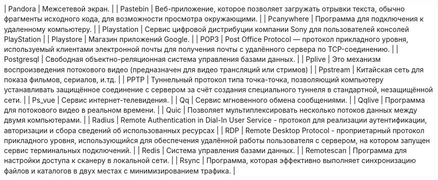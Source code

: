 | Pandora                                                     | Межсетевой экран.                                                                                                                                                                                                                                 |
| Pastebin                                                    | Веб-приложение, которое позволяет загружать отрывки текста, обычно фрагменты исходного кода, для возможности просмотра окружающими.                                                                                                               |
| Pcanywhere                                                  | Программа для подключения к удаленному компьютеру.                                                                                                                                                                                                |
| Playstation                                                 | Сервис цифровой дистрибуции компании Sony для пользователей консолей PlayStation                                                                                                                                                                  |
| Playstore                                                   | Магазин приложений Google.                                                                                                                                                                                                                        |
| POP3                                                        | Post Office Protocol — протокол прикладного уровня, используемый клиентами электронной почты для получения почты с удалённого сервера по TCP-соединению.                                                                                          |
| Postgresql                                                  | Свободная объектно-реляционная система управления базами данных.                                                                                                                                                                                  |
| Pplive                                                      | Это механизм воспроизведения потокового видео (предназначен для видео трансляций или стримов)                                                                                                                                                     |
| Ppstream                                                    | Китайская сеть для показа фильмов, сериалов, и.тд.                                                                                                                                                                                                |
| PPTP                                                        | Туннельный протокол типа точка-точка, позволяющий компьютеру устанавливать защищённое соединение с сервером за счёт создания специального туннеля в стандартной, незащищённой сети.                                                               |
| Ps_vue                                                      | Сервис интернет-телевидения.                                                                                                                                                                                                                      |
| Qq                                                          | Сервис мгновенного обмена сообщениями.                                                                                                                                                                                                            |
| Qqlive                                                      | Программа для потокового видео в реальном времени.                                                                                                                                                                                                |
| Quic                                                        | Позволяет мультиплексировать несколько потоков данных между двумя компьютерами.                                                                                                                                                                   |
| Radius                                                      | Remote Authentication in Dial-In User Service - протокол для реализации аутентификации, авторизации и сбора сведений об использованных ресурсах                                                                                                   |
| RDP                                                         | Remote Desktop Protocol - проприетарный протокол прикладного уровня, использующийся для обеспечения удалённой работы пользователя с сервером, на котором запущен сервис терминальных подключений.                                                 |
| Redis                                                       | Система управления базами данных.                                                                                                                                                                                                                 |
| Remotescan                                                  | Программа для настройки доступа к сканеру в локальной сети.                                                                                                                                                                                       |
| Rsync                                                       | Программа, которая эффективно выполняет синхронизацию файлов и каталогов в двух местах с минимизированием трафика.                                                                                                                                |